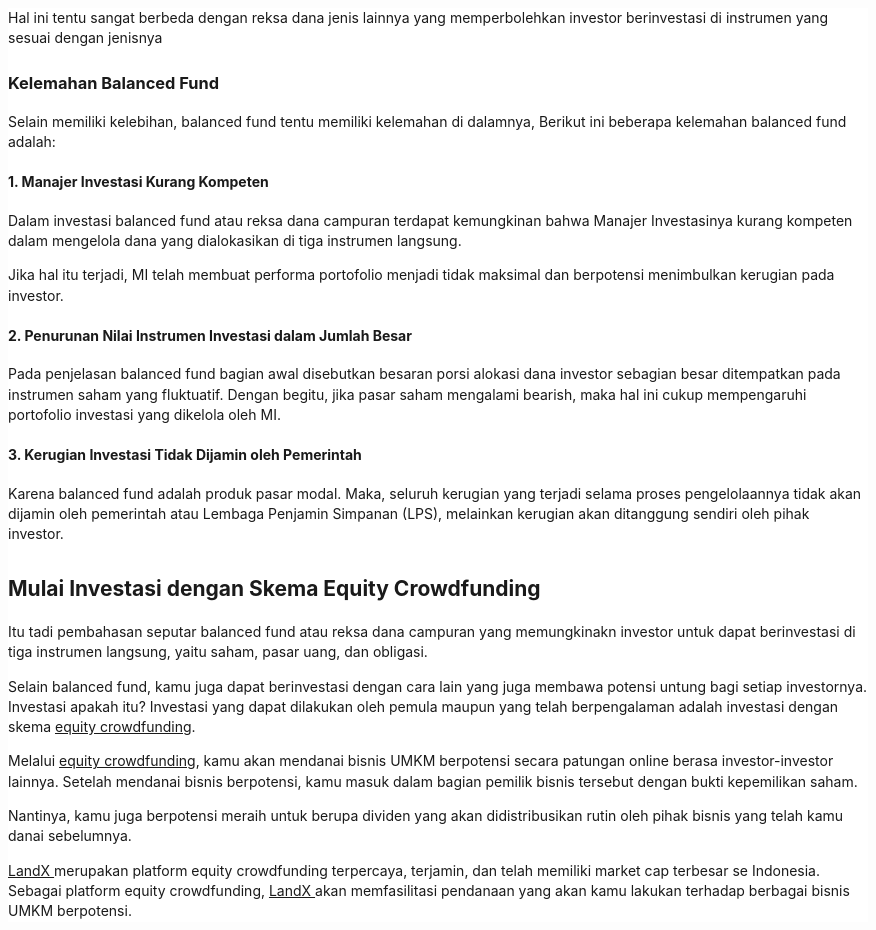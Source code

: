 

Hal ini tentu sangat berbeda dengan reksa dana jenis lainnya yang memperbolehkan investor berinvestasi di instrumen yang sesuai dengan jenisnya

### Kelemahan Balanced Fund

Selain memiliki kelebihan, balanced fund tentu memiliki kelemahan di dalamnya, Berikut ini beberapa kelemahan balanced fund adalah:

#### 1. Manajer Investasi Kurang Kompeten

Dalam investasi balanced fund atau reksa dana campuran terdapat kemungkinan bahwa Manajer Investasinya kurang kompeten dalam mengelola dana yang dialokasikan di tiga instrumen langsung. 



Jika hal itu terjadi, MI telah membuat performa portofolio menjadi tidak maksimal dan berpotensi menimbulkan kerugian pada investor.

#### 2. Penurunan Nilai Instrumen Investasi dalam Jumlah Besar

Pada penjelasan balanced fund bagian awal disebutkan besaran porsi alokasi dana investor sebagian besar ditempatkan pada instrumen saham yang fluktuatif. Dengan begitu, jika pasar saham mengalami bearish, maka hal ini cukup mempengaruhi portofolio investasi yang dikelola oleh MI.

#### 3. Kerugian Investasi Tidak Dijamin oleh Pemerintah

Karena balanced fund adalah produk pasar modal. Maka, seluruh kerugian yang terjadi selama proses pengelolaannya tidak akan dijamin oleh pemerintah atau Lembaga Penjamin Simpanan (LPS), melainkan kerugian akan ditanggung sendiri oleh pihak investor.

## Mulai Investasi dengan Skema Equity Crowdfunding

Itu tadi pembahasan seputar balanced fund atau reksa dana campuran yang memungkinakn investor untuk dapat berinvestasi di tiga instrumen langsung, yaitu saham, pasar uang, dan obligasi.



Selain balanced fund, kamu juga dapat berinvestasi dengan cara lain yang juga membawa potensi untung bagi setiap investornya. Investasi apakah itu? Investasi yang dapat dilakukan oleh pemula maupun yang telah berpengalaman adalah investasi dengan skema [equity crowdfunding](https://landx.id/).



Melalui [equity crowdfunding](https://landx.id/), kamu akan mendanai bisnis UMKM berpotensi secara patungan online berasa investor-investor lainnya. Setelah mendanai bisnis berpotensi, kamu masuk dalam bagian pemilik bisnis tersebut dengan bukti kepemilikan saham.



Nantinya, kamu juga berpotensi meraih untuk berupa dividen yang akan didistribusikan rutin oleh pihak bisnis yang telah kamu danai sebelumnya.



[LandX ](https://landx.id/)merupakan platform equity crowdfunding terpercaya, terjamin, dan telah memiliki market cap terbesar se Indonesia. Sebagai platform equity crowdfunding, [LandX ](https://landx.id/)akan memfasilitasi pendanaan yang akan kamu lakukan terhadap berbagai bisnis UMKM berpotensi.
